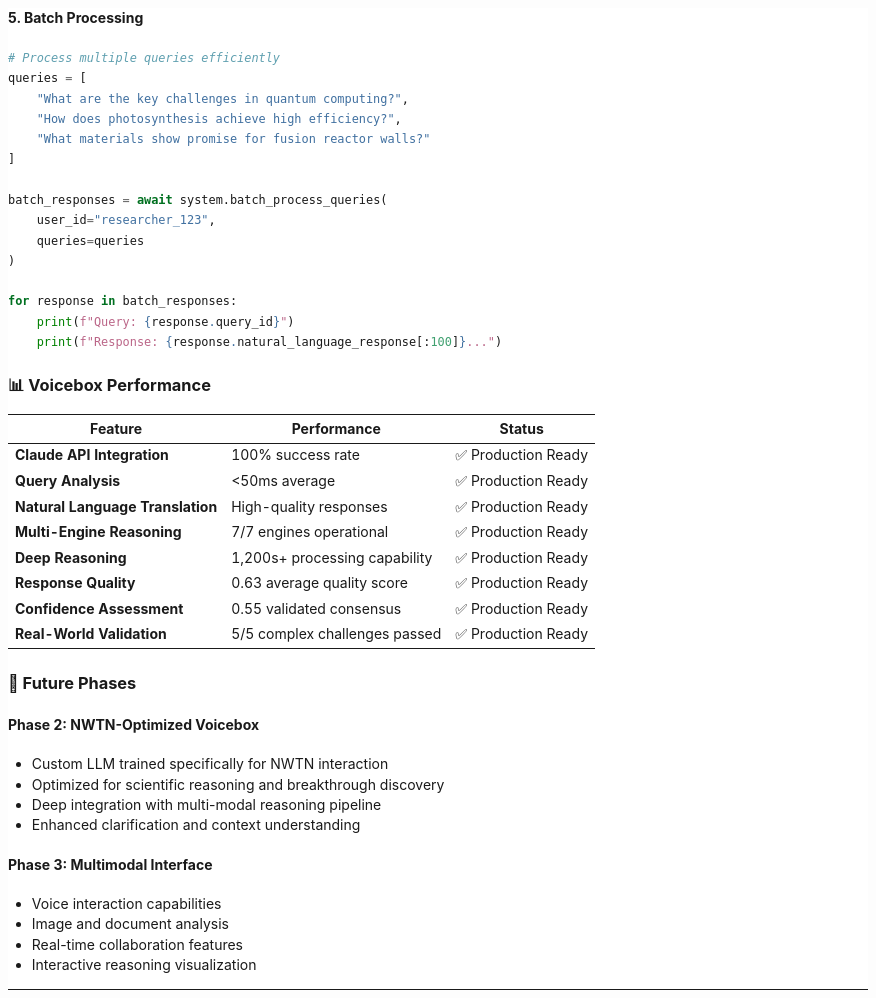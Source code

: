 #### **5. Batch Processing**
```python
# Process multiple queries efficiently
queries = [
    "What are the key challenges in quantum computing?",
    "How does photosynthesis achieve high efficiency?",
    "What materials show promise for fusion reactor walls?"
]

batch_responses = await system.batch_process_queries(
    user_id="researcher_123",
    queries=queries
)

for response in batch_responses:
    print(f"Query: {response.query_id}")
    print(f"Response: {response.natural_language_response[:100]}...")
```

### **📊 Voicebox Performance**

| Feature | Performance | Status |
|---------|-------------|---------|
| **Claude API Integration** | 100% success rate | ✅ Production Ready |
| **Query Analysis** | <50ms average | ✅ Production Ready |
| **Natural Language Translation** | High-quality responses | ✅ Production Ready |
| **Multi-Engine Reasoning** | 7/7 engines operational | ✅ Production Ready |
| **Deep Reasoning** | 1,200s+ processing capability | ✅ Production Ready |
| **Response Quality** | 0.63 average quality score | ✅ Production Ready |
| **Confidence Assessment** | 0.55 validated consensus | ✅ Production Ready |
| **Real-World Validation** | 5/5 complex challenges passed | ✅ Production Ready |

### **🔮 Future Phases**

#### **Phase 2: NWTN-Optimized Voicebox**
- Custom LLM trained specifically for NWTN interaction
- Optimized for scientific reasoning and breakthrough discovery
- Deep integration with multi-modal reasoning pipeline
- Enhanced clarification and context understanding

#### **Phase 3: Multimodal Interface**
- Voice interaction capabilities
- Image and document analysis
- Real-time collaboration features
- Interactive reasoning visualization

---